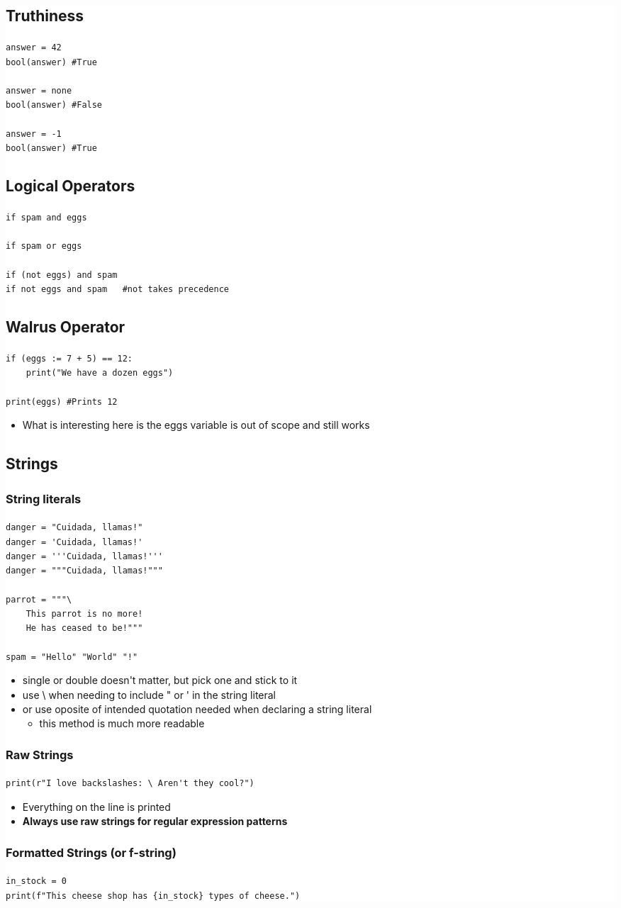 ## Truthiness
    answer = 42
    bool(answer) #True

    answer = none
    bool(answer) #False

    answer = -1
    bool(answer) #True

## Logical Operators
    if spam and eggs

    if spam or eggs

    if (not eggs) and spam
    if not eggs and spam   #not takes precedence

## Walrus Operator
    if (eggs := 7 + 5) == 12:
        print("We have a dozen eggs")

    print(eggs) #Prints 12

* What is interesting here is the eggs variable is out of scope and still works

## Strings
### String literals
    danger = "Cuidada, llamas!"
    danger = 'Cuidada, llamas!'
    danger = '''Cuidada, llamas!'''
    danger = """Cuidada, llamas!"""

    parrot = """\
        This parrot is no more!
        He has ceased to be!"""

    spam = "Hello" "World" "!"

* single or double doesn't matter, but pick one and stick to it
* use \ when needing to include " or ' in the string literal
* or use oposite of intended quotation needed when declaring a string literal
  * this method is much more readable

### Raw Strings
    print(r"I love backslashes: \ Aren't they cool?")
* Everything on the line is printed
* **Always use raw strings for regular expression patterns**

### Formatted Strings (or f-string)
    in_stock = 0
    print(f"This cheese shop has {in_stock} types of cheese.")
